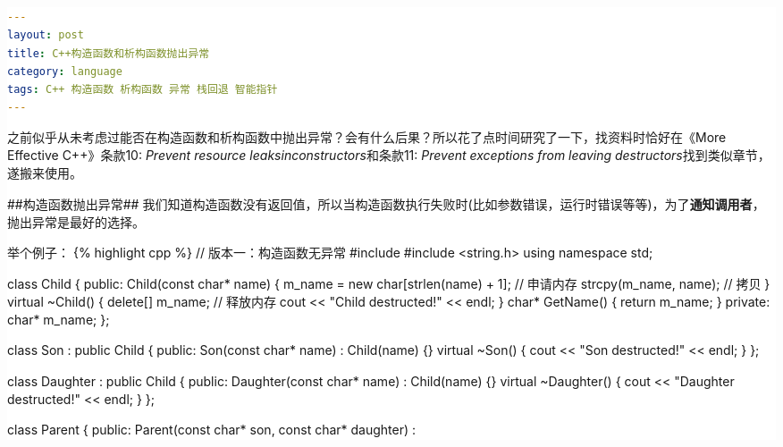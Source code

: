 ```yaml
---
layout: post
title: C++构造函数和析构函数抛出异常
category: language
tags: C++ 构造函数 析构函数 异常 栈回退 智能指针
---
```


之前似乎从未考虑过能否在构造函数和析构函数中抛出异常？会有什么后果？所以花了点时间研究了一下，找资料时恰好在《More Effective C++》条款10: *Prevent resource leaksinconstructors*和条款11: *Prevent exceptions from leaving destructors*找到类似章节，遂搬来使用。

##构造函数抛出异常##
我们知道构造函数没有返回值，所以当构造函数执行失败时(比如参数错误，运行时错误等等)，为了**通知调用者**，抛出异常是最好的选择。

举个例子：
{% highlight cpp %}
// 版本一：构造函数无异常
#include <iostream>
#include <string.h>
using namespace std;

class Child
{
public:
    Child(const char* name)
    {
        m_name = new char[strlen(name) + 1]; // 申请内存
        strcpy(m_name, name); // 拷贝
    }
    virtual ~Child()
    {
        delete[] m_name; // 释放内存
        cout << "Child destructed!" << endl;
    }
    char* GetName()
    {
        return m_name;
    }
private:
    char* m_name;
};

class Son : public Child
{
public:
    Son(const char* name) : Child(name) {}
    virtual ~Son()
    {
        cout << "Son destructed!" << endl;
    }
};

class Daughter : public Child
{
public:
    Daughter(const char* name) : Child(name) {}
    virtual ~Daughter()
    {
        cout << "Daughter destructed!" << endl;
    }
};

class Parent
{
public:
    Parent(const char* son, const char* daughter) :